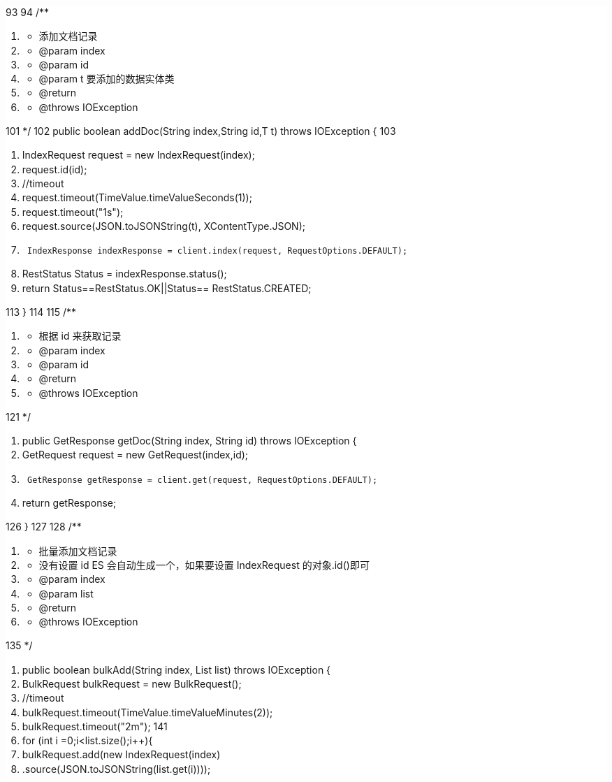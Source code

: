 93
94 /\*\*

1. - 添加文档记录
1. - @param index
1. - @param id
1. - @param t 要添加的数据实体类
1. - @return
1. - @throws IOException

101 \*/
102 public boolean addDoc(String index,String id,T t) throws IOException { 103

1.  IndexRequest request = new IndexRequest(index);
1.  request.id(id);
1.  //timeout
1.  request.timeout(TimeValue.timeValueSeconds(1));
1.  request.timeout("1s");
1.  request.source(JSON.toJSONString(t), XContentType.JSON);
1.      IndexResponse indexResponse = client.index(request, RequestOptions.DEFAULT);
1.  RestStatus Status = indexResponse.status();
1.  return Status==RestStatus.OK||Status== RestStatus.CREATED;

113 }
114
115 /\*\*

1. - 根据 id 来获取记录
1. - @param index
1. - @param id
1. - @return
1. - @throws IOException

121 \*/

1.  public GetResponse getDoc(String index, String id) throws IOException {
1.  GetRequest request = new GetRequest(index,id);
1.      GetResponse getResponse = client.get(request, RequestOptions.DEFAULT);
1.  return getResponse;

126 }
127
128 /\*\*

1. - 批量添加文档记录
1. - 没有设置 id ES 会自动生成一个，如果要设置 IndexRequest 的对象.id()即可
1. - @param index
1. - @param list
1. - @return
1. - @throws IOException

135 \*/

1. public boolean bulkAdd(String index, List<T> list) throws IOException {
1. BulkRequest bulkRequest = new BulkRequest();
1. //timeout
1. bulkRequest.timeout(TimeValue.timeValueMinutes(2));
1. bulkRequest.timeout("2m"); 141
1. for (int i =0;i<list.size();i++){
1. bulkRequest.add(new IndexRequest(index)
1. .source(JSON.toJSONString(list.get(i))));
